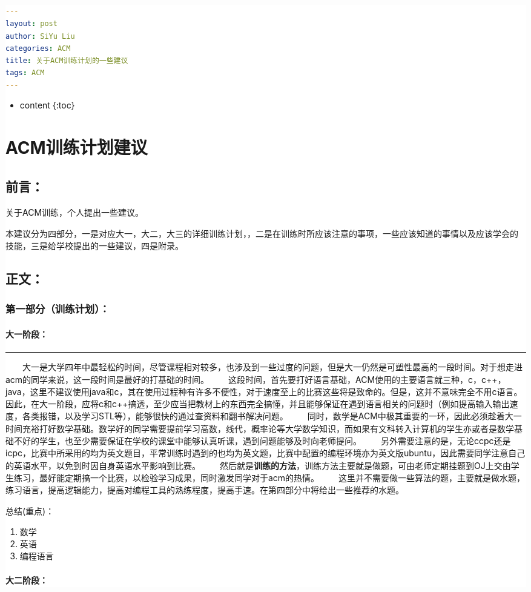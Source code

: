 ```yaml
---
layout: post
author: SiYu Liu
categories: ACM
title: 关于ACM训练计划的一些建议
tags: ACM
---
```


* content
{:toc}







# ACM训练计划建议

## 前言：

关于ACM训练，个人提出一些建议。

本建议分为四部分，一是对应大一，大二，大三的详细训练计划，，二是在训练时所应该注意的事项，一些应该知道的事情以及应该学会的技能，三是给学校提出的一些建议，四是附录。


## 正文：

### 第一部分（训练计划）：
 
#### 大一阶段：

---------

&emsp;&emsp;大一是大学四年中最轻松的时间，尽管课程相对较多，也涉及到一些过度的问题，但是大一仍然是可塑性最高的一段时间。对于想走进acm的同学来说，这一段时间是最好的打基础的时间。
&emsp;&emsp;这段时间，首先要打好语言基础，ACM使用的主要语言就三种，c，c++，java，这里不建议使用java和c，其在使用过程种有许多不便性，对于速度至上的比赛这些将是致命的。但是，这并不意味完全不用c语言。因此，在大一阶段，应将c和c++搞透，至少应当把教材上的东西完全搞懂，并且能够保证在遇到语言相关的问题时（例如提高输入输出速度，各类报错，以及学习STL等），能够很快的通过查资料和翻书解决问题。
&emsp;&emsp;同时，数学是ACM中极其重要的一环，因此必须趁着大一时间充裕打好数学基础。数学好的同学需要提前学习高数，线代，概率论等大学数学知识，而如果有文科转入计算机的学生亦或者是数学基础不好的学生，也至少需要保证在学校的课堂中能够认真听课，遇到问题能够及时向老师提问。
&emsp;&emsp;另外需要注意的是，无论ccpc还是icpc，比赛中所采用的均为英文题目，平常训练时遇到的也均为英文题，比赛中配置的编程环境亦为英文版ubuntu，因此需要同学注意自己的英语水平，以免到时因自身英语水平影响到比赛。
&emsp;&emsp;然后就是**训练的方法**，训练方法主要就是做题，可由老师定期挂题到OJ上交由学生练习，最好能定期搞一个比赛，以检验学习成果，同时激发同学对于acm的热情。
&emsp;&emsp;这里并不需要做一些算法的题，主要就是做水题，练习语言，提高逻辑能力，提高对编程工具的熟练程度，提高手速。在第四部分中将给出一些推荐的水题。

总结(重点)：
1. 数学
2. 英语
3. 编程语言

#### 大二阶段：

